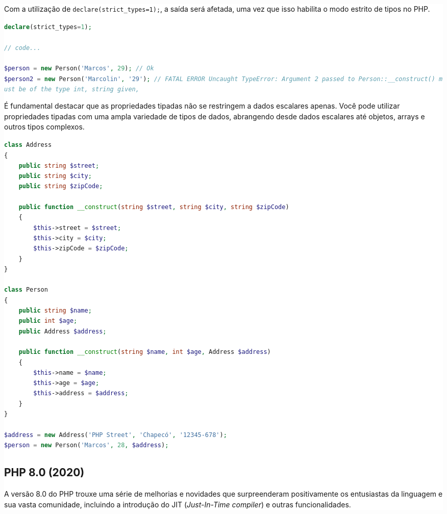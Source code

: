 Com a utilização de `declare(strict_types=1);`, a saída será afetada, uma vez que isso habilita o modo estrito de tipos no PHP.

```php
declare(strict_types=1);

// code...

$person = new Person('Marcos', 29); // Ok
$person2 = new Person('Marcolin', '29'); // FATAL ERROR Uncaught TypeError: Argument 2 passed to Person::__construct() must be of the type int, string given,
```

É fundamental destacar que as propriedades tipadas não se restringem a dados escalares apenas. Você pode utilizar propriedades tipadas com uma ampla variedade de tipos de dados, abrangendo desde dados escalares até objetos, arrays e outros tipos complexos.

```php
class Address 
{
    public string $street;
    public string $city;
    public string $zipCode;

    public function __construct(string $street, string $city, string $zipCode) 
    {
        $this->street = $street;
        $this->city = $city;
        $this->zipCode = $zipCode;
    }
}

class Person 
{
    public string $name;
    public int $age;
    public Address $address;

    public function __construct(string $name, int $age, Address $address) 
    {
        $this->name = $name;
        $this->age = $age;
        $this->address = $address;
    }
}

$address = new Address('PHP Street', 'Chapecó', '12345-678');
$person = new Person('Marcos', 28, $address);
```

## PHP 8.0 (2020)

A versão 8.0 do PHP trouxe uma série de melhorias e novidades que surpreenderam positivamente os entusiastas da linguagem e sua vasta comunidade, incluindo a introdução do JIT (_Just-In-Time compiler_) e outras funcionalidades.
